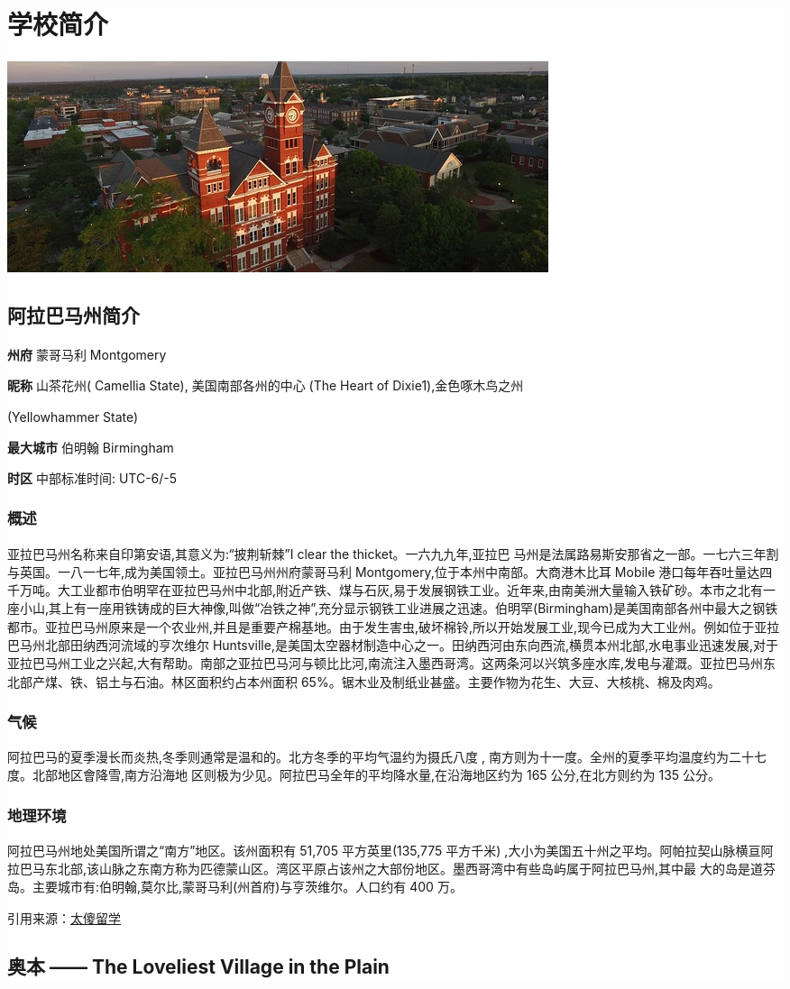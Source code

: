 # 学校简介

![](.gitbook/assets/image%20%281%29.png)

### 

## 阿拉巴马州简介

**州府** 蒙哥马利 Montgomery

**昵称** 山茶花州\( Camellia State\), 美国南部各州的中心 \(The Heart of Dixie1\),金色啄木鸟之州

\(Yellowhammer State\)

**最大城市** 伯明翰 Birmingham

**时区** 中部标准时间: UTC-6/-5

### 概述

亚拉巴马州名称来自印第安语,其意义为:“披荆斩棘”I clear the thicket。一六九九年,亚拉巴 马州是法属路易斯安那省之一部。一七六三年割与英国。一八一七年,成为美国领土。亚拉巴马州州府蒙哥马利 Montgomery,位于本州中南部。大商港木比耳 Mobile 港口每年吞吐量达四千万吨。大工业都市伯明罕在亚拉巴马州中北部,附近产铁、煤与石灰,易于发展钢铁工业。近年来,由南美洲大量输入铁矿砂。本市之北有一座小山,其上有一座用铁铸成的巨大神像,叫做“冶铁之神”,充分显示钢铁工业进展之迅速。伯明罕\(Birmingham\)是美国南部各州中最大之钢铁都市。亚拉巴马州原来是一个农业州,并且是重要产棉基地。由于发生害虫,破坏棉铃,所以开始发展工业,现今已成为大工业州。例如位于亚拉巴马州北部田纳西河流域的亨次维尔 Huntsville,是美国太空器材制造中心之一。田纳西河由东向西流,横贯本州北部,水电事业迅速发展,对于亚拉巴马州工业之兴起,大有帮助。南部之亚拉巴马河与顿比比河,南流注入墨西哥湾。这两条河以兴筑多座水库,发电与灌溉。亚拉巴马州东北部产煤、铁、铝土与石油。林区面积约占本州面积 65%。锯木业及制纸业甚盛。主要作物为花生、大豆、大核桃、棉及肉鸡。

### 气候

阿拉巴马的夏季漫长而炎热,冬季则通常是温和的。北方冬季的平均气温约为摄氏八度 , 南方则为十一度。全州的夏季平均温度约为二十七度。北部地区會降雪,南方沿海地 区则极为少见。阿拉巴马全年的平均降水量,在沿海地区约为 165 公分,在北方则约为 135 公分。

### 地理环境

阿拉巴马州地处美国所谓之“南方”地区。该州面积有 51,705 平方英里\(135,775 平方千米\) ,大小为美国五十州之平均。阿帕拉契山脉横亘阿拉巴马东北部,该山脉之东南方称为匹德蒙山区。湾区平原占该州之大部份地区。墨西哥湾中有些岛屿属于阿拉巴马州,其中最 大的岛是道芬岛。主要城市有:伯明翰,莫尔比,蒙哥马利\(州首府\)与亨茨维尔。人口约有 400 万。

引用来源：[太傻留学](https://www.taisha.org/abroad/sh/usa/mgdl/200808/20080825170132.html)

## 奥本 —— The Loveliest Village in the Plain
